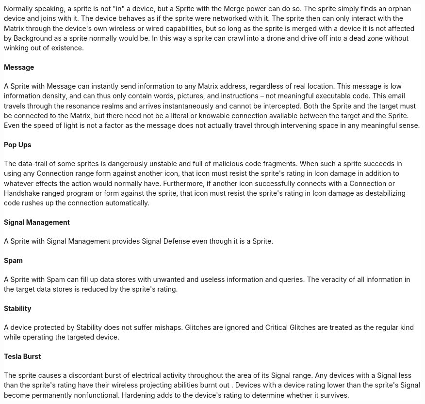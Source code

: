 Normally speaking, a sprite is not "in" a device, but a Sprite with the Merge
power can do so. The sprite simply finds an orphan device and joins with it. The
device behaves as if the sprite were networked with it. The sprite then can only
interact with the Matrix through the device's own wireless or wired
capabilities, but so long as the sprite is merged with a device it is not
affected by Background as a sprite normally would be. In this way a sprite can
crawl into a drone and drive off into a dead zone without winking out of
existence.

#### Message

A Sprite with Message can instantly send information to any Matrix address,
regardless of real location. This message is low information density, and can
thus only contain words, pictures, and instructions – not meaningful executable
code. This email travels through the resonance realms and arrives
instantaneously and cannot be intercepted. Both the Sprite and the target must
be connected to the Matrix, but there need not be a literal or knowable
connection available between the target and the Sprite. Even the speed of light
is not a factor as the message does not actually travel through intervening
space in any meaningful sense.

#### Pop Ups

The data-trail of some sprites is dangerously unstable and full of malicious
code fragments. When such a sprite succeeds in using any Connection range form
against another icon, that icon must resist the sprite's rating in Icon damage
in addition to whatever effects the action would normally have. Furthermore, if
another icon successfully connects with a Connection or Handshake ranged program
or form against the sprite, that icon must resist the sprite's rating in Icon
damage as destabilizing code rushes up the connection automatically.

#### Signal Management

A Sprite with Signal Management provides Signal Defense even though it is a
Sprite.

#### Spam

A Sprite with Spam can fill up data stores with unwanted and useless information
and queries. The veracity of all information in the target data stores is
reduced by the sprite's rating.

#### Stability

A device protected by Stability does not suffer mishaps. Glitches are ignored
and Critical Glitches are treated as the regular kind while operating the
targeted device.

#### Tesla Burst

The sprite causes a discordant burst of electrical activity throughout the area
of its Signal range. Any devices with a Signal less than the sprite's rating
have their wireless projecting abilities burnt out . Devices with a device
rating lower than the sprite's Signal become permanently nonfunctional.
Hardening adds to the device's rating to determine whether it survives.
